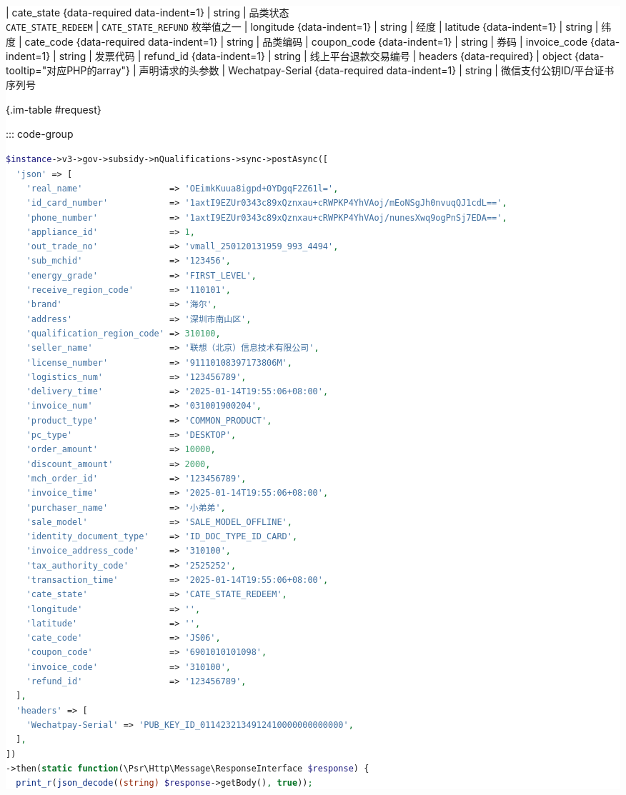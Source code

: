 | cate_state {data-required data-indent=1} | string | 品类状态<br/>`CATE_STATE_REDEEM` \| `CATE_STATE_REFUND` 枚举值之一
| longitude {data-indent=1} | string | 经度
| latitude {data-indent=1} | string | 纬度
| cate_code {data-required data-indent=1} | string | 品类编码
| coupon_code {data-indent=1} | string | 券码
| invoice_code {data-indent=1} | string | 发票代码
| refund_id {data-indent=1} | string | 线上平台退款交易编号
| headers {data-required} | object {data-tooltip="对应PHP的array"} | 声明请求的头参数
| Wechatpay-Serial {data-required data-indent=1} | string | 微信支付公钥ID/平台证书序列号

{.im-table #request}

::: code-group

```php [异步纯链式]
$instance->v3->gov->subsidy->nQualifications->sync->postAsync([
  'json' => [
    'real_name'                 => 'OEimkKuua8igpd+0YDgqF2Z61l=',
    'id_card_number'            => '1axtI9EZUr0343c89xQznxau+cRWPKP4YhVAoj/mEoNSgJh0nvuqQJ1cdL==',
    'phone_number'              => '1axtI9EZUr0343c89xQznxau+cRWPKP4YhVAoj/nunesXwq9ogPnSj7EDA==',
    'appliance_id'              => 1,
    'out_trade_no'              => 'vmall_250120131959_993_4494',
    'sub_mchid'                 => '123456',
    'energy_grade'              => 'FIRST_LEVEL',
    'receive_region_code'       => '110101',
    'brand'                     => '海尔',
    'address'                   => '深圳市南山区',
    'qualification_region_code' => 310100,
    'seller_name'               => '联想（北京）信息技术有限公司',
    'license_number'            => '91110108397173806M',
    'logistics_num'             => '123456789',
    'delivery_time'             => '2025-01-14T19:55:06+08:00',
    'invoice_num'               => '031001900204',
    'product_type'              => 'COMMON_PRODUCT',
    'pc_type'                   => 'DESKTOP',
    'order_amount'              => 10000,
    'discount_amount'           => 2000,
    'mch_order_id'              => '123456789',
    'invoice_time'              => '2025-01-14T19:55:06+08:00',
    'purchaser_name'            => '小弟弟',
    'sale_model'                => 'SALE_MODEL_OFFLINE',
    'identity_document_type'    => 'ID_DOC_TYPE_ID_CARD',
    'invoice_address_code'      => '310100',
    'tax_authority_code'        => '2525252',
    'transaction_time'          => '2025-01-14T19:55:06+08:00',
    'cate_state'                => 'CATE_STATE_REDEEM',
    'longitude'                 => '',
    'latitude'                  => '',
    'cate_code'                 => 'JS06',
    'coupon_code'               => '6901010101098',
    'invoice_code'              => '310100',
    'refund_id'                 => '123456789',
  ],
  'headers' => [
    'Wechatpay-Serial' => 'PUB_KEY_ID_0114232134912410000000000000',
  ],
])
->then(static function(\Psr\Http\Message\ResponseInterface $response) {
  print_r(json_decode((string) $response->getBody(), true));
```